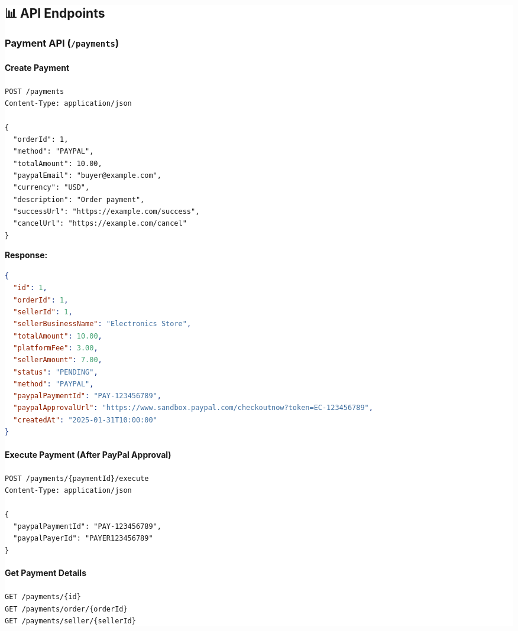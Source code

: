 ## 📊 API Endpoints

### Payment API (`/payments`)

#### Create Payment
```http
POST /payments
Content-Type: application/json

{
  "orderId": 1,
  "method": "PAYPAL",
  "totalAmount": 10.00,
  "paypalEmail": "buyer@example.com",
  "currency": "USD",
  "description": "Order payment",
  "successUrl": "https://example.com/success",
  "cancelUrl": "https://example.com/cancel"
}
```

**Response:**
```json
{
  "id": 1,
  "orderId": 1,
  "sellerId": 1,
  "sellerBusinessName": "Electronics Store",
  "totalAmount": 10.00,
  "platformFee": 3.00,
  "sellerAmount": 7.00,
  "status": "PENDING",
  "method": "PAYPAL",
  "paypalPaymentId": "PAY-123456789",
  "paypalApprovalUrl": "https://www.sandbox.paypal.com/checkoutnow?token=EC-123456789",
  "createdAt": "2025-01-31T10:00:00"
}
```

#### Execute Payment (After PayPal Approval)
```http
POST /payments/{paymentId}/execute
Content-Type: application/json

{
  "paypalPaymentId": "PAY-123456789",
  "paypalPayerId": "PAYER123456789"
}
```

#### Get Payment Details
```http
GET /payments/{id}
GET /payments/order/{orderId}
GET /payments/seller/{sellerId}
```
